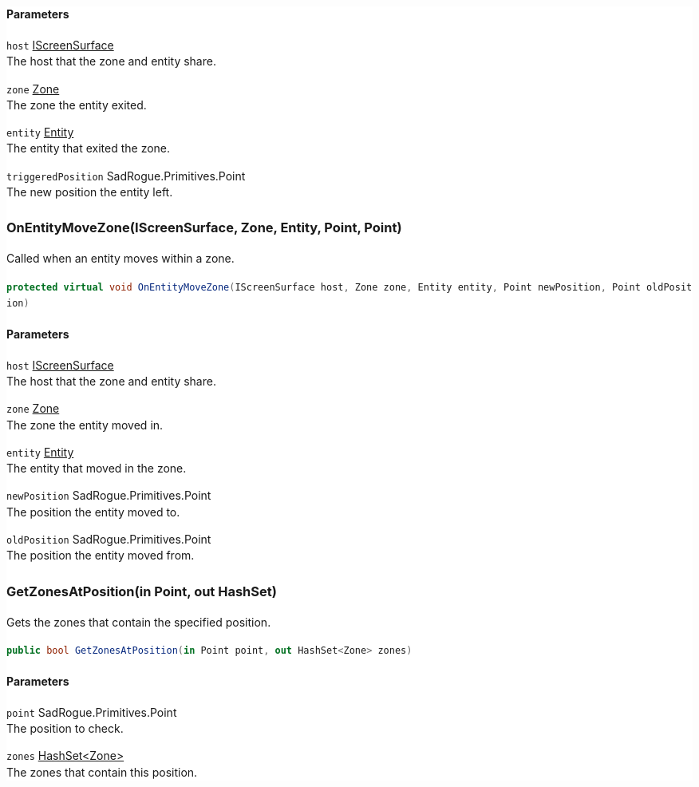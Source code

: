 #### Parameters

`host` [IScreenSurface](../sadconsole.iscreensurface/)  
The host that the zone and entity share.

`zone` [Zone](../sadconsole.entities.zone/)  
The zone the entity exited.

`entity` [Entity](../sadconsole.entities.entity/)  
The entity that exited the zone.

`triggeredPosition` SadRogue.Primitives.Point  
The new position the entity left.


### OnEntityMoveZone(IScreenSurface, Zone, Entity, Point, Point)

Called when an entity moves within a zone.

```csharp title="C#"
protected virtual void OnEntityMoveZone(IScreenSurface host, Zone zone, Entity entity, Point newPosition, Point oldPosition)
```

#### Parameters

`host` [IScreenSurface](../sadconsole.iscreensurface/)  
The host that the zone and entity share.

`zone` [Zone](../sadconsole.entities.zone/)  
The zone the entity moved in.

`entity` [Entity](../sadconsole.entities.entity/)  
The entity that moved in the zone.

`newPosition` SadRogue.Primitives.Point  
The position the entity moved to.

`oldPosition` SadRogue.Primitives.Point  
The position the entity moved from.


### GetZonesAtPosition(in Point, out HashSet<Zone>)

Gets the zones that contain the specified position.

```csharp title="C#"
public bool GetZonesAtPosition(in Point point, out HashSet<Zone> zones)
```

#### Parameters

`point` SadRogue.Primitives.Point  
The position to check.

`zones` [HashSet\<Zone\>](https://learn.microsoft.com/dotnet/api/system.collections.generic.hashset-1/)  
The zones that contain this position.
